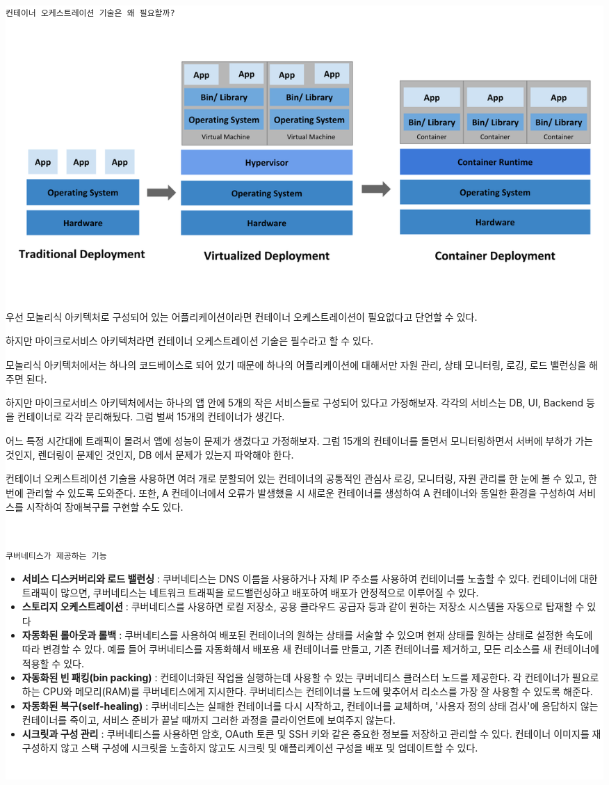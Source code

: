 `컨테이너 오케스트레이션 기술은 왜 필요할까?`

<br>

![컨테이너 기술 발전](../images/Container_Evolution.svg)

<br>

우선 모놀리식 아키텍처로 구성되어 있는 어플리케이션이라면 컨테이너 오케스트레이션이 필요없다고 단언할 수 있다.

하지만 마이크로서비스 아키텍처라면 컨테이너 오케스트레이션 기술은 필수라고 할 수 있다. 

모놀리식 아키텍처에서는 하나의 코드베이스로 되어 있기 때문에 하나의 어플리케이션에 대해서만 자원 관리, 상태 모니터링, 로깅, 로드 밸런싱을 해주면 된다. 

하지만 마이크로서비스 아키텍처에서는 하나의 앱 안에 5개의 작은 서비스들로 구성되어 있다고 가정해보자. 각각의 서비스는 DB, UI, Backend 등을 컨테이너로 각각 분리해뒀다. 그럼 벌써 15개의 컨테이너가 생긴다. 

어느 특정 시간대에 트래픽이 몰려서 앱에 성능이 문제가 생겼다고 가정해보자. 그럼 15개의 컨테이너를 돌면서 모니터링하면서 서버에 부하가 가는 것인지, 렌더링이 문제인 것인지, DB 에서 문제가 있는지 파악해야 한다.

컨테이너 오케스트레이션 기술을 사용하면 여러 개로 분할되어 있는 컨테이너의 공통적인 관심사 로깅, 모니터링, 자원 관리를 한 눈에 볼 수 있고, 한 번에 관리할 수 있도록 도와준다. 
또한, A 컨테이너에서 오류가 발생했을 시 새로운 컨테이너를 생성하여 A 컨테이너와 동일한 환경을 구성하여 서비스를 시작하여 장애복구를 구현할 수도 있다.

<br>

`쿠버네티스가 제공하는 기능`
- **서비스 디스커버리와 로드 밸런싱** : 쿠버네티스는 DNS 이름을 사용하거나 자체 IP 주소를 사용하여 컨테이너를 노출할 수 있다. 컨테이너에 대한 트래픽이 많으면, 쿠버네티스는 네트워크 트래픽을 로드밸런싱하고 배포하여 배포가 안정적으로 이루어질 수 있다.
- **스토리지 오케스트레이션** : 쿠버네티스를 사용하면 로컬 저장소, 공용 클라우드 공급자 등과 같이 원하는 저장소 시스템을 자동으로 탑재할 수 있다
- **자동화된 롤아웃과 롤백** : 쿠버네티스를 사용하여 배포된 컨테이너의 원하는 상태를 서술할 수 있으며 현재 상태를 원하는 상태로 설정한 속도에 따라 변경할 수 있다. 예를 들어 쿠버네티스를 자동화해서 배포용 새 컨테이너를 만들고, 기존 컨테이너를 제거하고, 모든 리소스를 새 컨테이너에 적용할 수 있다.
- **자동화된 빈 패킹(bin packing)** : 컨테이너화된 작업을 실행하는데 사용할 수 있는 쿠버네티스 클러스터 노드를 제공한다. 각 컨테이너가 필요로 하는 CPU와 메모리(RAM)를 쿠버네티스에게 지시한다. 쿠버네티스는 컨테이너를 노드에 맞추어서 리소스를 가장 잘 사용할 수 있도록 해준다.
- **자동화된 복구(self-healing)** : 쿠버네티스는 실패한 컨테이너를 다시 시작하고, 컨테이너를 교체하며, '사용자 정의 상태 검사'에 응답하지 않는 컨테이너를 죽이고, 서비스 준비가 끝날 때까지 그러한 과정을 클라이언트에 보여주지 않는다.
- **시크릿과 구성 관리** : 쿠버네티스를 사용하면 암호, OAuth 토큰 및 SSH 키와 같은 중요한 정보를 저장하고 관리할 수 있다. 컨테이너 이미지를 재구성하지 않고 스택 구성에 시크릿을 노출하지 않고도 시크릿 및 애플리케이션 구성을 배포 및 업데이트할 수 있다.

<br>
